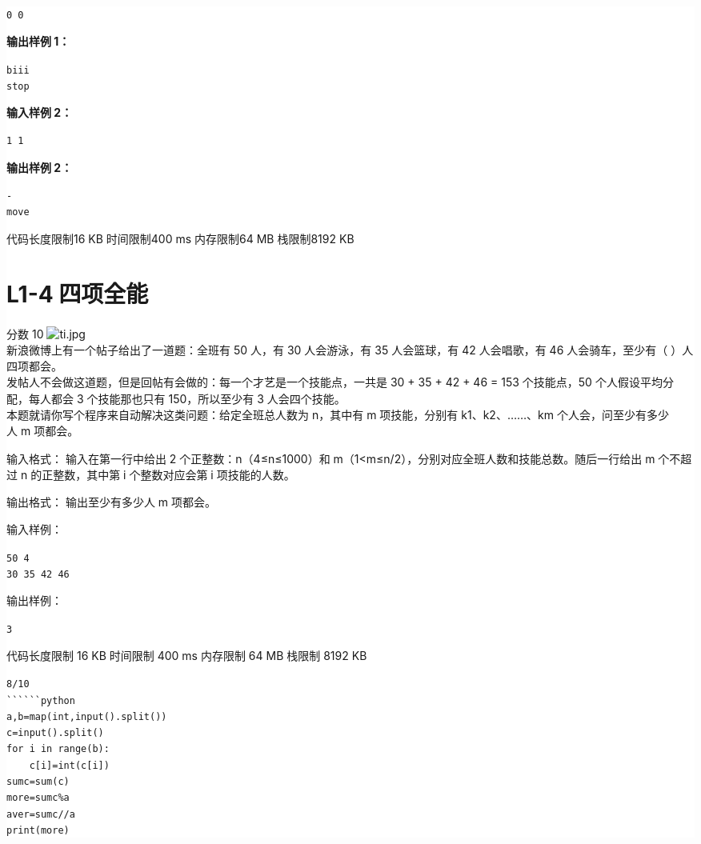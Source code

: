 ```in
0 0
```
**输出样例 1：**
```out
biii
stop
```
**输入样例 2：**
```in
1 1
```
**输出样例 2：**
```out
-
move
```
代码长度限制16 KB
时间限制400 ms
内存限制64 MB
栈限制8192 KB
# L1-4 四项全能
分数 10
![ti.jpg](https://images.ptausercontent.com/27e9cd15-9758-494d-b991-243c488dfbd4.jpg)  
新浪微博上有一个帖子给出了一道题：全班有 50 人，有 30 人会游泳，有 35 人会篮球，有 42 人会唱歌，有 46 人会骑车，至少有（ ）人四项都会。  
发帖人不会做这道题，但是回帖有会做的：每一个才艺是一个技能点，一共是 30 + 35 + 42 + 46 = 153 个技能点，50 个人假设平均分配，每人都会 3 个技能那也只有 150，所以至少有 3 人会四个技能。  
	本题就请你写个程序来自动解决这类问题：给定全班总人数为 n，其中有 m 项技能，分别有 k1​、k2​、……、km​ 个人会，问至少有多少人 m 项都会。
 
 输入格式：
输入在第一行中给出 2 个正整数：n（4≤n≤1000）和 m（1<m≤n/2），分别对应全班人数和技能总数。随后一行给出 m 个不超过 n 的正整数，其中第 i 个整数对应会第 i 项技能的人数。
 
 输出格式：
输出至少有多少人 m 项都会。
 
 输入样例：
```in
50 4
30 35 42 46
```
 输出样例：
```out
3
```
代码长度限制
16 KB
时间限制
400 ms
内存限制
64 MB
栈限制
8192 KB
```ad-bug
8/10
``````python
a,b=map(int,input().split())
c=input().split()
for i in range(b):
    c[i]=int(c[i])
sumc=sum(c)
more=sumc%a
aver=sumc//a
print(more)
```
